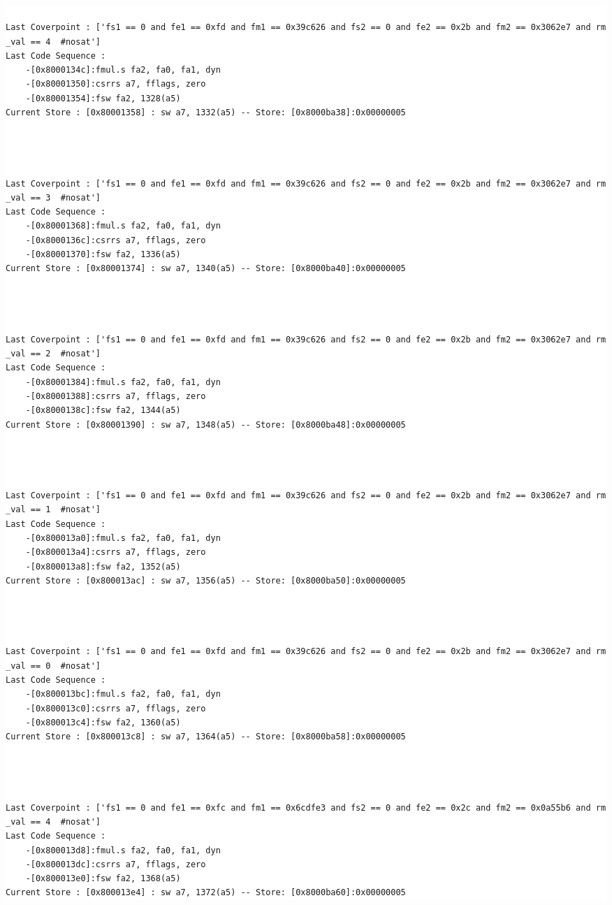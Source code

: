 ```

Last Coverpoint : ['fs1 == 0 and fe1 == 0xfd and fm1 == 0x39c626 and fs2 == 0 and fe2 == 0x2b and fm2 == 0x3062e7 and rm_val == 4  #nosat']
Last Code Sequence : 
	-[0x8000134c]:fmul.s fa2, fa0, fa1, dyn
	-[0x80001350]:csrrs a7, fflags, zero
	-[0x80001354]:fsw fa2, 1328(a5)
Current Store : [0x80001358] : sw a7, 1332(a5) -- Store: [0x8000ba38]:0x00000005




Last Coverpoint : ['fs1 == 0 and fe1 == 0xfd and fm1 == 0x39c626 and fs2 == 0 and fe2 == 0x2b and fm2 == 0x3062e7 and rm_val == 3  #nosat']
Last Code Sequence : 
	-[0x80001368]:fmul.s fa2, fa0, fa1, dyn
	-[0x8000136c]:csrrs a7, fflags, zero
	-[0x80001370]:fsw fa2, 1336(a5)
Current Store : [0x80001374] : sw a7, 1340(a5) -- Store: [0x8000ba40]:0x00000005




Last Coverpoint : ['fs1 == 0 and fe1 == 0xfd and fm1 == 0x39c626 and fs2 == 0 and fe2 == 0x2b and fm2 == 0x3062e7 and rm_val == 2  #nosat']
Last Code Sequence : 
	-[0x80001384]:fmul.s fa2, fa0, fa1, dyn
	-[0x80001388]:csrrs a7, fflags, zero
	-[0x8000138c]:fsw fa2, 1344(a5)
Current Store : [0x80001390] : sw a7, 1348(a5) -- Store: [0x8000ba48]:0x00000005




Last Coverpoint : ['fs1 == 0 and fe1 == 0xfd and fm1 == 0x39c626 and fs2 == 0 and fe2 == 0x2b and fm2 == 0x3062e7 and rm_val == 1  #nosat']
Last Code Sequence : 
	-[0x800013a0]:fmul.s fa2, fa0, fa1, dyn
	-[0x800013a4]:csrrs a7, fflags, zero
	-[0x800013a8]:fsw fa2, 1352(a5)
Current Store : [0x800013ac] : sw a7, 1356(a5) -- Store: [0x8000ba50]:0x00000005




Last Coverpoint : ['fs1 == 0 and fe1 == 0xfd and fm1 == 0x39c626 and fs2 == 0 and fe2 == 0x2b and fm2 == 0x3062e7 and rm_val == 0  #nosat']
Last Code Sequence : 
	-[0x800013bc]:fmul.s fa2, fa0, fa1, dyn
	-[0x800013c0]:csrrs a7, fflags, zero
	-[0x800013c4]:fsw fa2, 1360(a5)
Current Store : [0x800013c8] : sw a7, 1364(a5) -- Store: [0x8000ba58]:0x00000005




Last Coverpoint : ['fs1 == 0 and fe1 == 0xfc and fm1 == 0x6cdfe3 and fs2 == 0 and fe2 == 0x2c and fm2 == 0x0a55b6 and rm_val == 4  #nosat']
Last Code Sequence : 
	-[0x800013d8]:fmul.s fa2, fa0, fa1, dyn
	-[0x800013dc]:csrrs a7, fflags, zero
	-[0x800013e0]:fsw fa2, 1368(a5)
Current Store : [0x800013e4] : sw a7, 1372(a5) -- Store: [0x8000ba60]:0x00000005
```